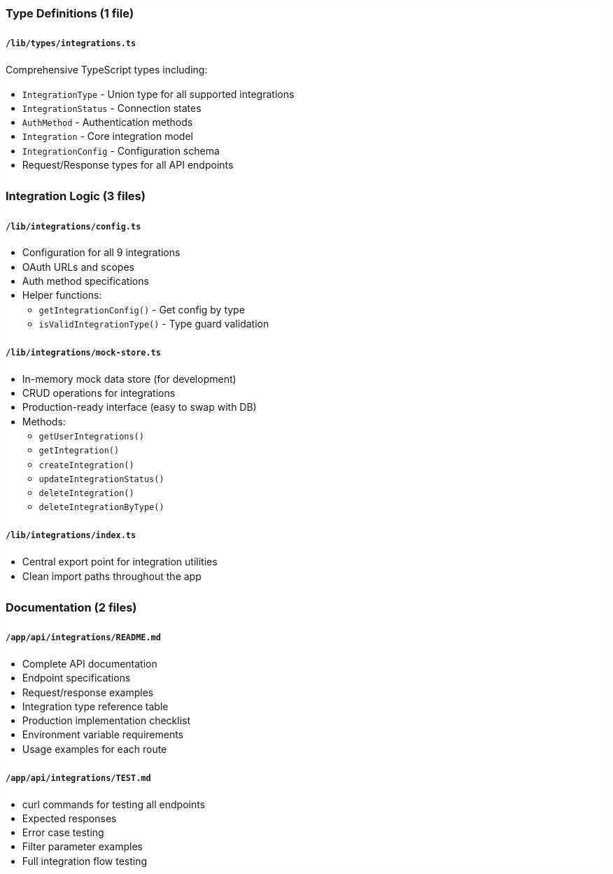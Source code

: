 ### Type Definitions (1 file)

#### `/lib/types/integrations.ts`
Comprehensive TypeScript types including:
- `IntegrationType` - Union type for all supported integrations
- `IntegrationStatus` - Connection states
- `AuthMethod` - Authentication methods
- `Integration` - Core integration model
- `IntegrationConfig` - Configuration schema
- Request/Response types for all API endpoints

### Integration Logic (3 files)

#### `/lib/integrations/config.ts`
- Configuration for all 9 integrations
- OAuth URLs and scopes
- Auth method specifications
- Helper functions:
  - `getIntegrationConfig()` - Get config by type
  - `isValidIntegrationType()` - Type guard validation

#### `/lib/integrations/mock-store.ts`
- In-memory mock data store (for development)
- CRUD operations for integrations
- Production-ready interface (easy to swap with DB)
- Methods:
  - `getUserIntegrations()`
  - `getIntegration()`
  - `createIntegration()`
  - `updateIntegrationStatus()`
  - `deleteIntegration()`
  - `deleteIntegrationByType()`

#### `/lib/integrations/index.ts`
- Central export point for integration utilities
- Clean import paths throughout the app

### Documentation (2 files)

#### `/app/api/integrations/README.md`
- Complete API documentation
- Endpoint specifications
- Request/response examples
- Integration type reference table
- Production implementation checklist
- Environment variable requirements
- Usage examples for each route

#### `/app/api/integrations/TEST.md`
- curl commands for testing all endpoints
- Expected responses
- Error case testing
- Filter parameter examples
- Full integration flow testing
